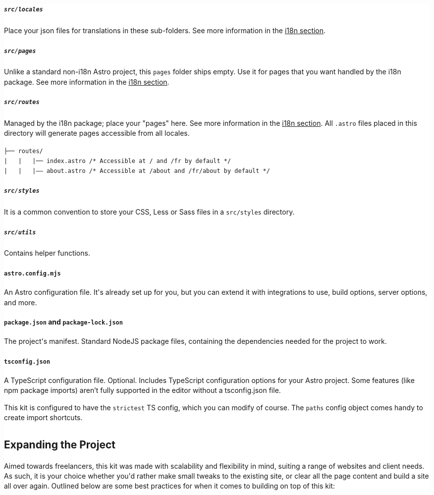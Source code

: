 ##### `src/locales`

Place your json files for translations in these sub-folders. See more information in the [i18n section](#i18n).

##### `src/pages`

Unlike a standard non-i18n Astro project, this `pages` folder ships empty. Use it for pages that you want handled by the i18n package. See more information in the [i18n section](#i18n).

##### `src/routes`

Managed by the i18n package; place your "pages" here. See more information in the [i18n section](#i18n). All `.astro` files placed in this directory will generate pages accessible from all locales.

```
├── routes/
|   |   |── index.astro /* Accessible at / and /fr by default */
|   |   |—— about.astro /* Accessible at /about and /fr/about by default */
```

##### `src/styles`

It is a common convention to store your CSS, Less or Sass files in a `src/styles` directory.

##### `src/utils`

Contains helper functions.

#### `astro.config.mjs`

An Astro configuration file. It's already set up for you, but you can extend it with integrations to use, build options, server options, and more.

#### `package.json` and `package-lock.json`

The project's manifest. Standard NodeJS package files, containing the dependencies needed for the project to work.

#### `tsconfig.json`

A TypeScript configuration file. Optional. Includes TypeScript configuration options for your Astro project. Some features (like npm package imports) aren’t fully supported in the editor without a tsconfig.json file.

This kit is configured to have the `strictest` TS config, which you can modify of course. The `paths` config object comes handy to create import shortcuts.

<a name="expandingTheProject"></a>

## Expanding the Project

Aimed towards freelancers, this kit was made with scalability and flexibility in mind, suiting a range of websites and client needs. As such, it is your choice whether you'd rather make small tweaks to the existing site, or clear all the page content and build a site all over again. Outlined below are some best
practices for when it comes to building on top of this kit:
